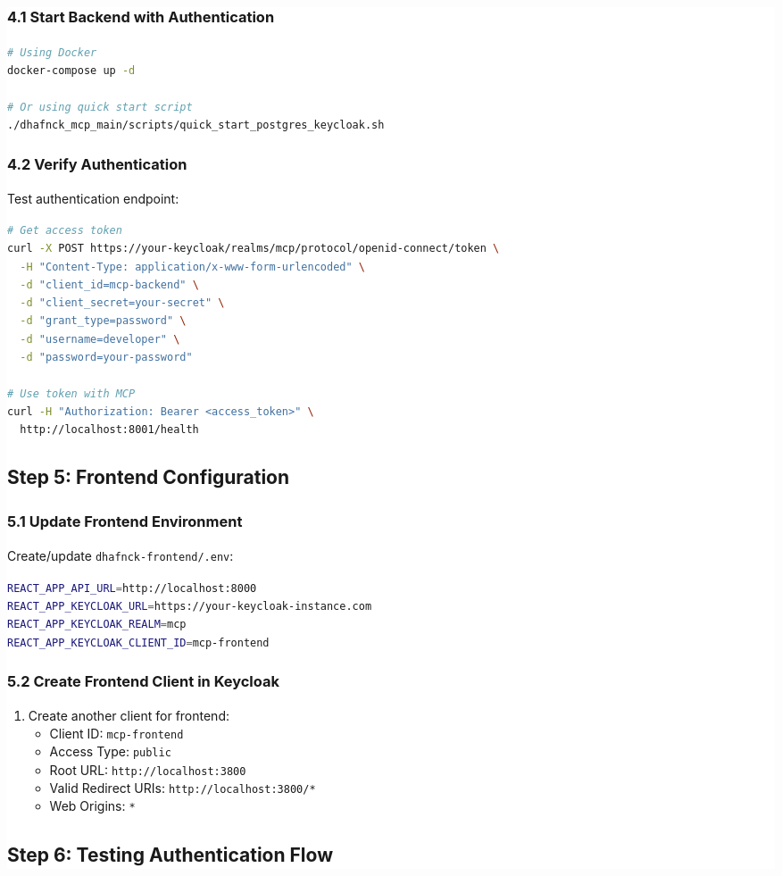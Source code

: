 ### 4.1 Start Backend with Authentication

```bash
# Using Docker
docker-compose up -d

# Or using quick start script
./dhafnck_mcp_main/scripts/quick_start_postgres_keycloak.sh
```

### 4.2 Verify Authentication

Test authentication endpoint:

```bash
# Get access token
curl -X POST https://your-keycloak/realms/mcp/protocol/openid-connect/token \
  -H "Content-Type: application/x-www-form-urlencoded" \
  -d "client_id=mcp-backend" \
  -d "client_secret=your-secret" \
  -d "grant_type=password" \
  -d "username=developer" \
  -d "password=your-password"

# Use token with MCP
curl -H "Authorization: Bearer <access_token>" \
  http://localhost:8001/health
```

## Step 5: Frontend Configuration

### 5.1 Update Frontend Environment

Create/update `dhafnck-frontend/.env`:

```bash
REACT_APP_API_URL=http://localhost:8000
REACT_APP_KEYCLOAK_URL=https://your-keycloak-instance.com
REACT_APP_KEYCLOAK_REALM=mcp
REACT_APP_KEYCLOAK_CLIENT_ID=mcp-frontend
```

### 5.2 Create Frontend Client in Keycloak

1. Create another client for frontend:
   - Client ID: `mcp-frontend`
   - Access Type: `public`
   - Root URL: `http://localhost:3800`
   - Valid Redirect URIs: `http://localhost:3800/*`
   - Web Origins: `*`

## Step 6: Testing Authentication Flow
